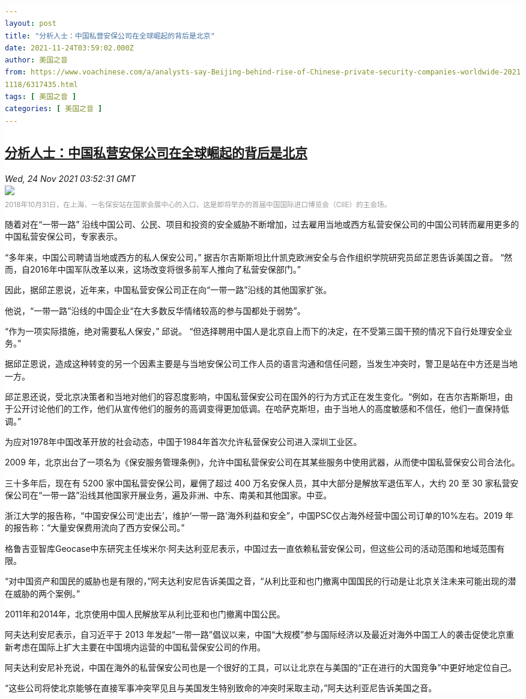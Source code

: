 ```yaml
---
layout: post
title: "分析人士：中国私营安保公司在全球崛起的背后是北京"
date: 2021-11-24T03:59:02.000Z
author: 美国之音
from: https://www.voachinese.com/a/analysts-say-Beijing-behind-rise-of-Chinese-private-security-companies-worldwide-20211118/6317435.html
tags: [ 美国之音 ]
categories: [ 美国之音 ]
---
```


[分析人士：中国私营安保公司在全球崛起的背后是北京](https://www.voachinese.com/a/analysts-say-Beijing-behind-rise-of-Chinese-private-security-companies-worldwide-20211118/6317435.html)
------

<div>
<div><i>Wed, 24 Nov 2021 03:52:31 GMT</i></div><img src="https://images.weserv.nl?url=gdb.voanews.com/1CAF0857-AEB7-4018-9008-70F450577D73_r1_s_w900.jpg" width="100%"><div><small style="color: #999;">2018年10月31日，在上海，一名保安站在国家会展中心的入口，这是即将举办的首届中国国际进口博览会（CIIE）的主会场。</small></div><p>随着对在“一带一路” 沿线中国公司、公民、项目和投资的安全威胁不断增加，过去雇用当地或西方私营安保公司的中国公司转而雇用更多的中国私营安保公司，专家表示。  </p><p>“多年来，中国公司聘请当地或西方的私人保安公司，” 据吉尔吉斯斯坦比什凯克欧洲安全与合作组织学院研究员邱芷恩告诉美国之音。 “然而，自2016年中国军队改革以来，这场改变将很多前军人推向了私营安保部门。”  </p><p>因此，据邱芷恩说，近年来，中国私营安保公司正在向“一带一路”沿线的其他国家扩张。</p><p>他说，“一带一路”沿线的中国企业“在大多数反华情绪较高的参与国都处于弱势”。</p><p>“作为一项实际措施，绝对需要私人保安，” 邱说。 “但选择聘用中国人是北京自上而下的决定，在不受第三国干预的情况下自行处理安全业务。”</p><p>据邱芷恩说，造成这种转变的另一个因素主要是与当地安保公司工作人员的语言沟通和信任问题，当发生冲突时，警卫是站在中方还是当地一方。</p><p>邱芷恩还说，受北京决策者和当地对他们的容忍度影响，中国私营保安公司在国外的行为方式正在发生变化。“例如，在吉尔吉斯斯坦，由于公开讨论他们的工作，他们从宣传他们的服务的高调变得更加低调。在哈萨克斯坦，由于当地人的高度敏感和不信任，他们一直保持低调。”</p><p>为应对1978年中国改革开放的社会动态，中国于1984年首次允许私营保安公司进入深圳工业区。</p><p>2009 年，北京出台了一项名为《保安服务管理条例》，允许中国私营保安公司在其某些服务中使用武器，从而使中国私营保安公司合法化。</p><p>三十多年后，现在有 5200 家中国私营安保公司，雇佣了超过 400 万名安保人员，其中大部分是解放军退伍军人，大约 20 至 30 家私营安保公司在“一带一路”沿线其他国家开展业务，遍及非洲、中东、南美和其他国家。中亚。</p><p>浙江大学的报告称，“中国安保公司‘走出去’，维护‘一带一路’海外利益和安全”，中国PSC仅占海外经营中国公司订单的10%左右。2019 年的报告称：“大量安保费用流向了西方安保公司。”</p><p>格鲁吉亚智库Geocase中东研究主任埃米尔·阿夫达利亚尼表示，中国过去一直依赖私营安保公司，但这些公司的活动范围和地域范围有限。</p><p>“对中国资产和国民的威胁也是有限的，”阿夫达利安尼告诉美国之音，“从利比亚和也门撤离中国国民的行动是让北京关注未来可能出现的潜在威胁的两个案例。”</p><p>2011年和2014年，北京使用中国人民解放军从利比亚和也门撤离中国公民。</p><p>阿夫达利安尼表示，自习近平于 2013 年发起“一带一路”倡议以来，中国“大规模”参与国际经济以及最近对海外中国工人的袭击促使北京重新考虑在国际上扩大主要在中国境内运营的中国私营保安公司的作用。</p><p>阿夫达利安尼补充说，中国在海外的私营保安公司也是一个很好的工具，可以让北京在与美国的“正在进行的大国竞争”中更好地定位自己。</p><p>“这些公司将使北京能够在直接军事冲突罕见且与美国发生特别致命的冲突时采取主动，”阿夫达利亚尼告诉美国之音。</p>
</div>
